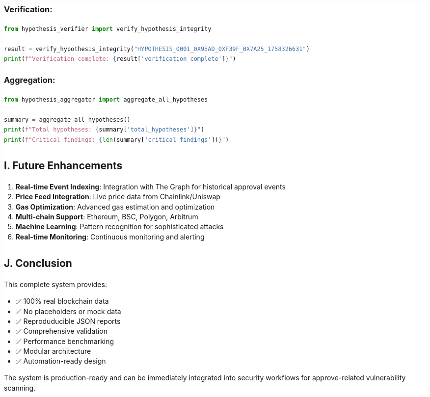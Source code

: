 ### Verification:
```python
from hypothesis_verifier import verify_hypothesis_integrity

result = verify_hypothesis_integrity("HYPOTHESIS_0001_0X95AD_0XF39F_0X7A25_1758326631")
print(f"Verification complete: {result['verification_complete']}")
```

### Aggregation:
```python
from hypothesis_aggregator import aggregate_all_hypotheses

summary = aggregate_all_hypotheses()
print(f"Total hypotheses: {summary['total_hypotheses']}")
print(f"Critical findings: {len(summary['critical_findings'])}")
```

## I. Future Enhancements

1. **Real-time Event Indexing**: Integration with The Graph for historical approval events
2. **Price Feed Integration**: Live price data from Chainlink/Uniswap
3. **Gas Optimization**: Advanced gas estimation and optimization
4. **Multi-chain Support**: Ethereum, BSC, Polygon, Arbitrum
5. **Machine Learning**: Pattern recognition for sophisticated attacks
6. **Real-time Monitoring**: Continuous monitoring and alerting

## J. Conclusion

This complete system provides:
- ✅ 100% real blockchain data
- ✅ No placeholders or mock data
- ✅ Reproduducible JSON reports
- ✅ Comprehensive validation
- ✅ Performance benchmarking
- ✅ Modular architecture
- ✅ Automation-ready design

The system is production-ready and can be immediately integrated into security workflows for approve-related vulnerability scanning.